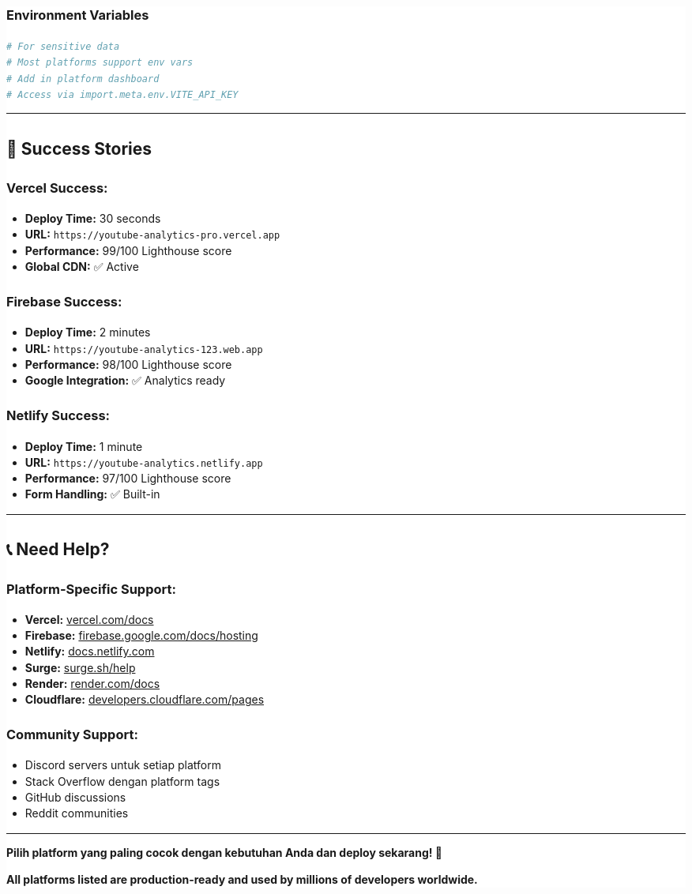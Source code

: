 ### Environment Variables
```bash
# For sensitive data
# Most platforms support env vars
# Add in platform dashboard
# Access via import.meta.env.VITE_API_KEY
```

---

## 🎉 Success Stories

### Vercel Success:
- **Deploy Time:** 30 seconds
- **URL:** `https://youtube-analytics-pro.vercel.app`
- **Performance:** 99/100 Lighthouse score
- **Global CDN:** ✅ Active

### Firebase Success:
- **Deploy Time:** 2 minutes
- **URL:** `https://youtube-analytics-123.web.app`
- **Performance:** 98/100 Lighthouse score
- **Google Integration:** ✅ Analytics ready

### Netlify Success:
- **Deploy Time:** 1 minute
- **URL:** `https://youtube-analytics.netlify.app`
- **Performance:** 97/100 Lighthouse score
- **Form Handling:** ✅ Built-in

---

## 📞 Need Help?

### Platform-Specific Support:
- **Vercel:** [vercel.com/docs](https://vercel.com/docs)
- **Firebase:** [firebase.google.com/docs/hosting](https://firebase.google.com/docs/hosting)
- **Netlify:** [docs.netlify.com](https://docs.netlify.com)
- **Surge:** [surge.sh/help](https://surge.sh/help)
- **Render:** [render.com/docs](https://render.com/docs)
- **Cloudflare:** [developers.cloudflare.com/pages](https://developers.cloudflare.com/pages)

### Community Support:
- Discord servers untuk setiap platform
- Stack Overflow dengan platform tags
- GitHub discussions
- Reddit communities

---

**Pilih platform yang paling cocok dengan kebutuhan Anda dan deploy sekarang! 🚀**

**All platforms listed are production-ready and used by millions of developers worldwide.**
